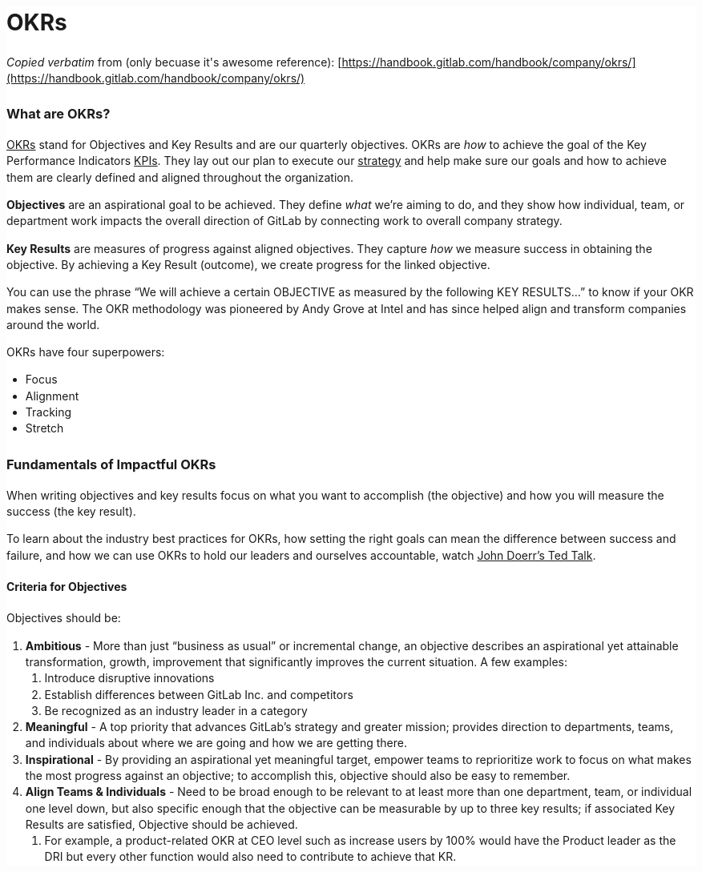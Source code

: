 # OKRs

_Copied verbatim_ from (only becuase it's awesome reference): [https://handbook.gitlab.com/handbook/company/okrs/](https://handbook.gitlab.com/handbook/company/okrs/)

### What are OKRs? <a href="#what-are-okrs" id="what-are-okrs"></a>

[OKRs](https://en.wikipedia.org/wiki/OKR) stand for Objectives and Key Results and are our quarterly objectives. OKRs are _how_ to achieve the goal of the Key Performance Indicators [KPIs](https://handbook.gitlab.com/company/kpis/). They lay out our plan to execute our [strategy](https://handbook.gitlab.com/company/strategy/) and help make sure our goals and how to achieve them are clearly defined and aligned throughout the organization.

**Objectives** are an aspirational goal to be achieved. They define _what_ we’re aiming to do, and they show how individual, team, or department work impacts the overall direction of GitLab by connecting work to overall company strategy.

**Key Results** are measures of progress against aligned objectives. They capture _how_ we measure success in obtaining the objective. By achieving a Key Result (outcome), we create progress for the linked objective.

You can use the phrase “We will achieve a certain OBJECTIVE as measured by the following KEY RESULTS…” to know if your OKR makes sense. The OKR methodology was pioneered by Andy Grove at Intel and has since helped align and transform companies around the world.

OKRs have four superpowers:

* Focus
* Alignment
* Tracking
* Stretch

### Fundamentals of Impactful OKRs <a href="#fundamentals-of-impactful-okrs" id="fundamentals-of-impactful-okrs"></a>

When writing objectives and key results focus on what you want to accomplish (the objective) and how you will measure the success (the key result).

To learn about the industry best practices for OKRs, how setting the right goals can mean the difference between success and failure, and how we can use OKRs to hold our leaders and ourselves accountable, watch [John Doerr’s Ted Talk](https://www.youtube.com/watch?v=L4N1q4RNi9I).

#### Criteria for Objectives <a href="#criteria-for-objectives" id="criteria-for-objectives"></a>

Objectives should be:

1. **Ambitious** - More than just “business as usual” or incremental change, an objective describes an aspirational yet attainable transformation, growth, improvement that significantly improves the current situation. A few examples:
   1. Introduce disruptive innovations
   2. Establish differences between GitLab Inc. and competitors
   3. Be recognized as an industry leader in a category
2. **Meaningful** - A top priority that advances GitLab’s strategy and greater mission; provides direction to departments, teams, and individuals about where we are going and how we are getting there.
3. **Inspirational** - By providing an aspirational yet meaningful target, empower teams to reprioritize work to focus on what makes the most progress against an objective; to accomplish this, objective should also be easy to remember.
4. **Align Teams & Individuals** - Need to be broad enough to be relevant to at least more than one department, team, or individual one level down, but also specific enough that the objective can be measurable by up to three key results; if associated Key Results are satisfied, Objective should be achieved.
   1. For example, a product-related OKR at CEO level such as increase users by 100% would have the Product leader as the DRI but every other function would also need to contribute to achieve that KR.